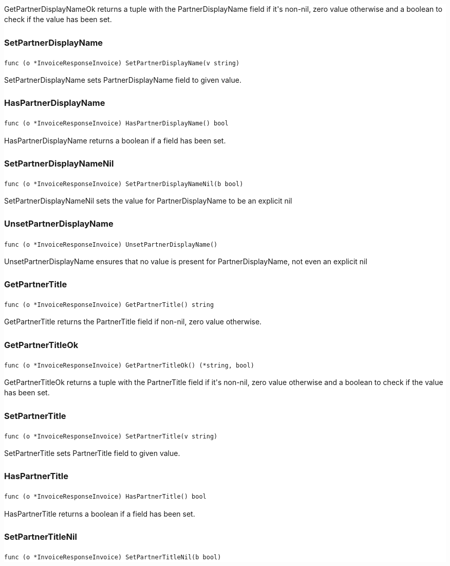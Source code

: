 GetPartnerDisplayNameOk returns a tuple with the PartnerDisplayName field if it's non-nil, zero value otherwise
and a boolean to check if the value has been set.

### SetPartnerDisplayName

`func (o *InvoiceResponseInvoice) SetPartnerDisplayName(v string)`

SetPartnerDisplayName sets PartnerDisplayName field to given value.

### HasPartnerDisplayName

`func (o *InvoiceResponseInvoice) HasPartnerDisplayName() bool`

HasPartnerDisplayName returns a boolean if a field has been set.

### SetPartnerDisplayNameNil

`func (o *InvoiceResponseInvoice) SetPartnerDisplayNameNil(b bool)`

 SetPartnerDisplayNameNil sets the value for PartnerDisplayName to be an explicit nil

### UnsetPartnerDisplayName
`func (o *InvoiceResponseInvoice) UnsetPartnerDisplayName()`

UnsetPartnerDisplayName ensures that no value is present for PartnerDisplayName, not even an explicit nil
### GetPartnerTitle

`func (o *InvoiceResponseInvoice) GetPartnerTitle() string`

GetPartnerTitle returns the PartnerTitle field if non-nil, zero value otherwise.

### GetPartnerTitleOk

`func (o *InvoiceResponseInvoice) GetPartnerTitleOk() (*string, bool)`

GetPartnerTitleOk returns a tuple with the PartnerTitle field if it's non-nil, zero value otherwise
and a boolean to check if the value has been set.

### SetPartnerTitle

`func (o *InvoiceResponseInvoice) SetPartnerTitle(v string)`

SetPartnerTitle sets PartnerTitle field to given value.

### HasPartnerTitle

`func (o *InvoiceResponseInvoice) HasPartnerTitle() bool`

HasPartnerTitle returns a boolean if a field has been set.

### SetPartnerTitleNil

`func (o *InvoiceResponseInvoice) SetPartnerTitleNil(b bool)`
